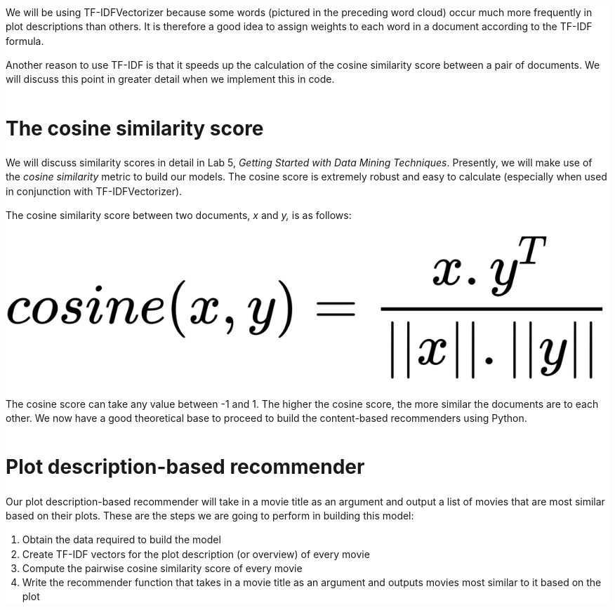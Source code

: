 
We will be using TF-IDFVectorizer because some words (pictured in the
preceding word cloud) occur much more frequently in plot descriptions
than others. It is therefore a good idea to assign weights to each word
in a document according to the TF-IDF formula.

Another reason to use TF-IDF is that it speeds up the calculation of the
cosine similarity score between a pair of documents. We will discuss
this point in greater detail when we implement this in code.



The cosine similarity score
===========================

We will discuss similarity scores in detail in Lab 5,
*Getting Started with Data Mining Techniques*. Presently, we will make
use of the *cosine similarity* metric to build our models. The cosine
score is extremely robust and easy to calculate (especially when used in
conjunction with TF-IDFVectorizer).

The cosine similarity score between two documents, *x* and *y,* is as
follows:


![](./images/848e2bba-80ee-4352-94ed-ddbc3997b56a.png)


The cosine score can take any value between -1 and 1. The higher the
cosine score, the more similar the documents are to each other. We now
have a good theoretical base to proceed to build the content-based
recommenders using Python.



Plot description-based recommender
==================================

Our plot description-based recommender will take in a movie title as an
argument and output a list of movies that are most similar based on
their plots. These are the steps we are going to perform in building
this model:

1.  Obtain the data required to build the model
2.  Create TF-IDF vectors for the plot description (or overview) of
    every movie
3.  Compute the pairwise cosine similarity score of every movie
4.  Write the recommender function that takes in a movie title as an
    argument and outputs movies most similar to it based on the plot
